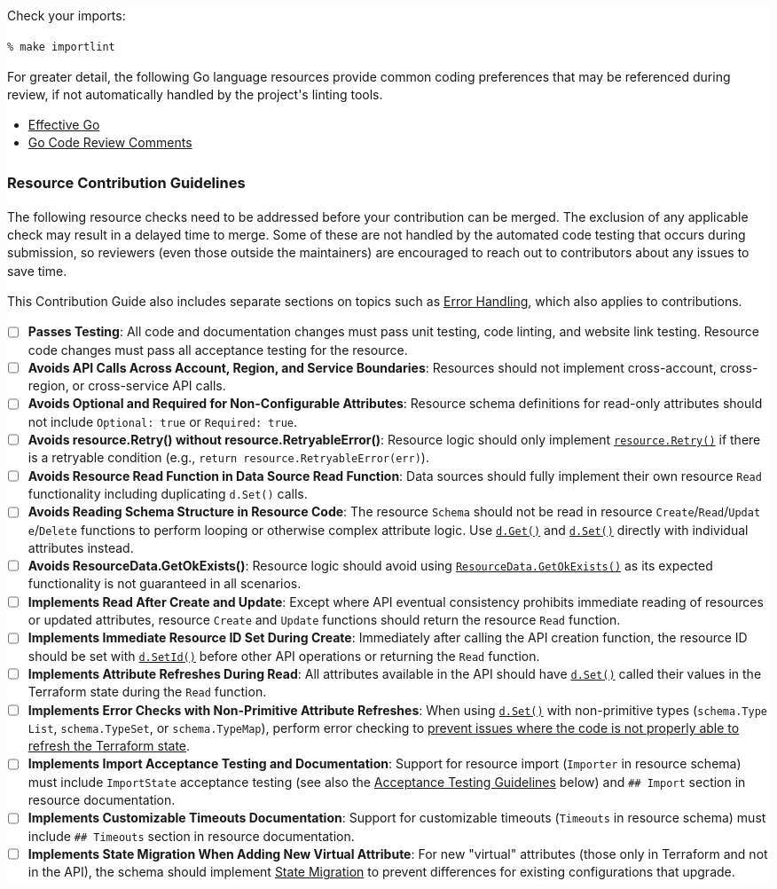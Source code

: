 Check your imports:

```console
% make importlint
```

For greater detail, the following Go language resources provide common coding preferences that may be referenced during review, if not automatically handled by the project's linting tools.

- [Effective Go](https://golang.org/doc/effective_go.html)
- [Go Code Review Comments](https://github.com/golang/go/wiki/CodeReviewComments)

### Resource Contribution Guidelines

The following resource checks need to be addressed before your contribution can be merged. The exclusion of any applicable check may result in a delayed time to merge. Some of these are not handled by the automated code testing that occurs during submission, so reviewers (even those outside the maintainers) are encouraged to reach out to contributors about any issues to save time.

This Contribution Guide also includes separate sections on topics such as [Error Handling](error-handling.md), which also applies to contributions.

- [ ] __Passes Testing__: All code and documentation changes must pass unit testing, code linting, and website link testing. Resource code changes must pass all acceptance testing for the resource.
- [ ] __Avoids API Calls Across Account, Region, and Service Boundaries__: Resources should not implement cross-account, cross-region, or cross-service API calls.
- [ ] __Avoids Optional and Required for Non-Configurable Attributes__: Resource schema definitions for read-only attributes should not include `Optional: true` or `Required: true`.
- [ ] __Avoids resource.Retry() without resource.RetryableError()__: Resource logic should only implement [`resource.Retry()`](https://godoc.org/github.com/hashicorp/terraform/helper/resource#Retry) if there is a retryable condition (e.g., `return resource.RetryableError(err)`).
- [ ] __Avoids Resource Read Function in Data Source Read Function__: Data sources should fully implement their own resource `Read` functionality including duplicating `d.Set()` calls.
- [ ] __Avoids Reading Schema Structure in Resource Code__: The resource `Schema` should not be read in resource `Create`/`Read`/`Update`/`Delete` functions to perform looping or otherwise complex attribute logic. Use [`d.Get()`](https://godoc.org/github.com/hashicorp/terraform/helper/schema#ResourceData.Get) and [`d.Set()`](https://godoc.org/github.com/hashicorp/terraform/helper/schema#ResourceData.Set) directly with individual attributes instead.
- [ ] __Avoids ResourceData.GetOkExists()__: Resource logic should avoid using [`ResourceData.GetOkExists()`](https://godoc.org/github.com/hashicorp/terraform/helper/schema#ResourceData.GetOkExists) as its expected functionality is not guaranteed in all scenarios.
- [ ] __Implements Read After Create and Update__: Except where API eventual consistency prohibits immediate reading of resources or updated attributes,  resource `Create` and `Update` functions should return the resource `Read` function.
- [ ] __Implements Immediate Resource ID Set During Create__: Immediately after calling the API creation function, the resource ID should be set with [`d.SetId()`](https://godoc.org/github.com/hashicorp/terraform/helper/schema#ResourceData.SetId) before other API operations or returning the `Read` function.
- [ ] __Implements Attribute Refreshes During Read__: All attributes available in the API should have [`d.Set()`](https://godoc.org/github.com/hashicorp/terraform/helper/schema#ResourceData.Set) called their values in the Terraform state during the `Read` function.
- [ ] __Implements Error Checks with Non-Primitive Attribute Refreshes__: When using [`d.Set()`](https://godoc.org/github.com/hashicorp/terraform/helper/schema#ResourceData.Set) with non-primitive types (`schema.TypeList`, `schema.TypeSet`, or `schema.TypeMap`), perform error checking to [prevent issues where the code is not properly able to refresh the Terraform state](https://www.terraform.io/docs/extend/best-practices/detecting-drift.html#error-checking-aggregate-types).
- [ ] __Implements Import Acceptance Testing and Documentation__: Support for resource import (`Importer` in resource schema) must include `ImportState` acceptance testing (see also the [Acceptance Testing Guidelines](#acceptance-testing-guidelines) below) and `## Import` section in resource documentation.
- [ ] __Implements Customizable Timeouts Documentation__: Support for customizable timeouts (`Timeouts` in resource schema) must include `## Timeouts` section in resource documentation.
- [ ] __Implements State Migration When Adding New Virtual Attribute__: For new "virtual" attributes (those only in Terraform and not in the API), the schema should implement [State Migration](https://www.terraform.io/docs/extend/resources.html#state-migrations) to prevent differences for existing configurations that upgrade.
